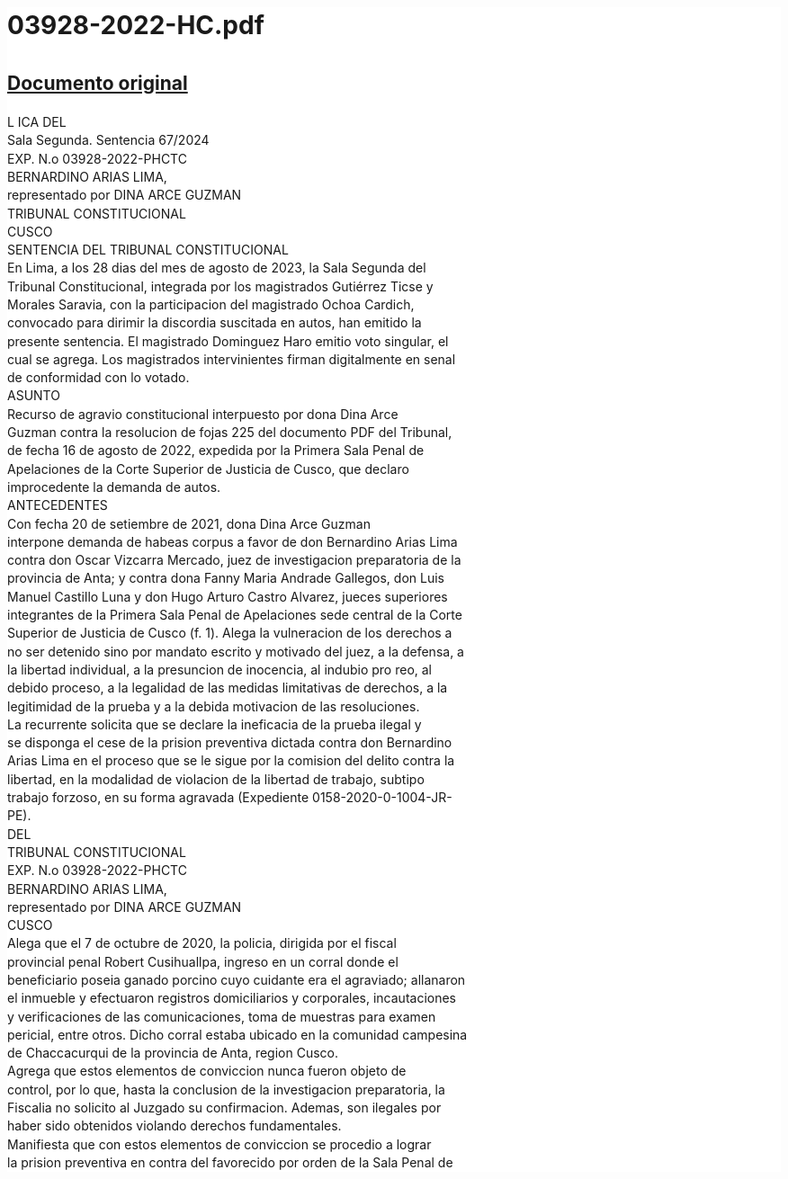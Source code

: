 
03928-2022-HC.pdf
=================
  
[Documento original](https://tc.gob.pe/jurisprudencia/2024/03928-2022-HC.pdf)  
---  
L ICA DEL  
Sala Segunda. Sentencia 67/2024  
EXP. N.o 03928-2022-PHCTC  
BERNARDINO ARIAS LIMA,  
representado por DINA ARCE GUZMAN  
TRIBUNAL CONSTITUCIONAL  
CUSCO  
SENTENCIA DEL TRIBUNAL CONSTITUCIONAL  
En Lima, a los 28 dias del mes de agosto de 2023, la Sala Segunda del  
Tribunal Constitucional, integrada por los magistrados Gutiérrez Ticse y  
Morales Saravia, con la participacion del magistrado Ochoa Cardich,  
convocado para dirimir la discordia suscitada en autos, han emitido la  
presente sentencia. El magistrado Dominguez Haro emitio voto singular, el  
cual se agrega. Los magistrados intervinientes firman digitalmente en senal  
de conformidad con lo votado.  
ASUNTO  
Recurso de agravio constitucional interpuesto por dona Dina Arce  
Guzman contra la resolucion de fojas 225 del documento PDF del Tribunal,  
de fecha 16 de agosto de 2022, expedida por la Primera Sala Penal de  
Apelaciones de la Corte Superior de Justicia de Cusco, que declaro  
improcedente la demanda de autos.  
ANTECEDENTES  
Con fecha 20 de setiembre de 2021, dona Dina Arce Guzman  
interpone demanda de habeas corpus a favor de don Bernardino Arias Lima  
contra don Oscar Vizcarra Mercado, juez de investigacion preparatoria de la  
provincia de Anta; y contra dona Fanny Maria Andrade Gallegos, don Luis  
Manuel Castillo Luna y don Hugo Arturo Castro Alvarez, jueces superiores  
integrantes de la Primera Sala Penal de Apelaciones sede central de la Corte  
Superior de Justicia de Cusco (f. 1). Alega la vulneracion de los derechos a  
no ser detenido sino por mandato escrito y motivado del juez, a la defensa, a  
la libertad individual, a la presuncion de inocencia, al indubio pro reo, al  
debido proceso, a la legalidad de las medidas limitativas de derechos, a la  
legitimidad de la prueba y a la debida motivacion de las resoluciones.  
La recurrente solicita que se declare la ineficacia de la prueba ilegal y  
se disponga el cese de la prision preventiva dictada contra don Bernardino  
Arias Lima en el proceso que se le sigue por la comision del delito contra la  
libertad, en la modalidad de violacion de la libertad de trabajo, subtipo  
trabajo forzoso, en su forma agravada (Expediente 0158-2020-0-1004-JR-  
PE).  
DEL  
TRIBUNAL CONSTITUCIONAL  
EXP. N.o 03928-2022-PHCTC  
BERNARDINO ARIAS LIMA,  
representado por DINA ARCE GUZMAN  
CUSCO  
Alega que el 7 de octubre de 2020, la policia, dirigida por el fiscal  
provincial penal Robert Cusihuallpa, ingreso en un corral donde el  
beneficiario poseia ganado porcino cuyo cuidante era el agraviado; allanaron  
el inmueble y efectuaron registros domiciliarios y corporales, incautaciones  
y verificaciones de las comunicaciones, toma de muestras para examen  
pericial, entre otros. Dicho corral estaba ubicado en la comunidad campesina  
de Chaccacurqui de la provincia de Anta, region Cusco.  
Agrega que estos elementos de conviccion nunca fueron objeto de  
control, por lo que, hasta la conclusion de la investigacion preparatoria, la  
Fiscalia no solicito al Juzgado su confirmacion. Ademas, son ilegales por  
haber sido obtenidos violando derechos fundamentales.  
Manifiesta que con estos elementos de conviccion se procedio a lograr  
la prision preventiva en contra del favorecido por orden de la Sala Penal de  